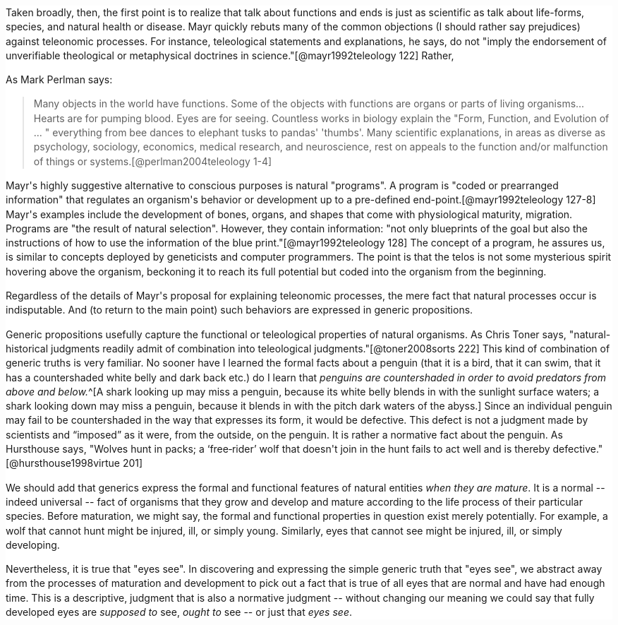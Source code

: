 Taken broadly, then, the first point is to realize that talk about functions and ends is just as scientific as talk about life-forms, species, and natural health or disease. Mayr quickly rebuts many of the common objections (I should rather say prejudices) against teleonomic processes. For instance, teleological statements and explanations, he says, do not "imply the endorsement of unverifiable theological or metaphysical doctrines in science."[@mayr1992teleology 122] Rather, 

As Mark Perlman says: 

>Many objects in the world have functions. Some of the objects with functions are organs or parts of living organisms... Hearts are for pumping blood. Eyes are for seeing. Countless works in biology explain the "Form, Function, and Evolution of ... " everything from bee dances to elephant tusks to  pandas' 'thumbs'. Many scientific explanations, in areas as diverse as psychology, sociology, economics, medical research, and neuroscience, rest on appeals to the function and/or malfunction of things or systems.[@perlman2004teleology 1-4]

Mayr's highly suggestive alternative to conscious purposes is natural "programs". A program is "coded or prearranged information" that regulates an organism's behavior or development up to a pre-defined end-point.[@mayr1992teleology 127-8] Mayr's examples include the development of bones, organs, and shapes that come with physiological maturity, migration. Programs are "the result of natural selection". However, they contain information: "not only blueprints of the goal but also the instructions of how to use the information of the blue print."[@mayr1992teleology 128] The concept of a program, he assures us, is similar to concepts deployed by geneticists and computer programmers. The point is that the telos is not some mysterious spirit hovering above the organism, beckoning it to reach its full potential but coded into the organism from the beginning. 

Regardless of the details of Mayr's proposal for explaining teleonomic processes, the mere fact that natural processes occur is indisputable. And (to return to the main point) such behaviors are expressed in generic propositions. 

Generic propositions usefully capture the functional or teleological properties of natural organisms. As Chris Toner says, "natural-historical judgments readily admit of combination into teleological judgments."[@toner2008sorts 222] This kind of combination of generic truths is very familiar. No sooner have I learned the formal facts about a penguin (that it is a bird, that it can swim, that it has a countershaded white belly and dark back etc.) do I learn that *penguins are countershaded in order to avoid predators from above and below.*^[A shark looking up may miss a penguin, because its white belly blends in with the sunlight surface waters; a shark looking down may miss a penguin, because it blends in with the pitch dark waters of the abyss.] Since an individual penguin may fail to be countershaded in the way that expresses its form, it would be defective. This defect is not a judgment made by scientists and “imposed” as it were, from the outside, on the penguin. It is rather a normative fact about the penguin. As Hursthouse says, "Wolves hunt in packs; a ‘free‐rider’ wolf that doesn't join in the hunt fails to act well and is thereby defective."[@hursthouse1998virtue 201] 

We should add that generics express the formal and functional features of natural entities *when they are mature*. It is a normal -- indeed universal -- fact of organisms that they grow and develop and mature according to the life process of their particular species. Before maturation, we might say, the formal and functional properties in question exist merely potentially. For example, a wolf that cannot hunt might be injured, ill, or simply young. Similarly, eyes that cannot see might be injured, ill, or simply developing. 

Nevertheless, it is true that "eyes see". In discovering and expressing the simple generic truth that "eyes see", we abstract away from the processes of maturation and development to pick out a fact that is true of all eyes that are normal and have had enough time. This is a descriptive, judgment that is also a normative judgment -- without changing our meaning we could say that fully developed eyes are *supposed to* see, *ought to* see -- or just that *eyes see*.


[^20]: The a picture of nature as a manifold of purely descriptive and non-normative facts, entities, properties, and laws is what McDowell calls "bald nature". A better term would be "Laplacian nature," since the notion that the cosmos is coldly factual, bald of values, and disenchanted from any supernatural esoterica, aligns more closely with Pierre-Simon Laplace's mathematical picture of nature. Laplace pictured nature as a set of cold, abstract, and necessary relations. Realism about natural normativity is incompatible with the Laplacian picture. But his picture is, I would dare to say, unscientific. At the very least, it is not *the only* scientific picture. Regardless, Laplacian nature emphatically does not include natural norms.
[^22]: *A Treatise of Human Nature* book III, part I, section I.
[^21]: Arnhart and MacIntyre argue that Hume himself allows for a kind of inference from "is" to "ought" in other places. (Cf. @arnhart1995new; @macintyre1959hume) I think Moore is the one to blame (or to give the credit). 
[^23]: While scientific realism is not uncontroversial per se, my intended audience are committed scientific realists or sympathetic to realism. By minimal scientific realism, I mean something quite general, such as the belief that most sciences, when successful, describe the world. Thus, Anjan Chakravartty: “Scientific realism is a positive epistemic attitude towards the content of our best theories and models, recommending belief in both observable and unobservable aspects of the world described by the sciences. This epistemic attitude has important metaphysical and semantic dimensions, and these various commitments are contested by a number of rival epistemologies of science, known collectively as forms of scientific antirealism… Metaphysically, realism is committed to the mind-independent existence of the world investigated by the sciences. This idea is best clarified in contrast with positions that deny it. For instance, it is denied by any position that falls under the traditional heading of ‘idealism’… Semantically, realism is committed to a literal interpretation of scientific claims about the world. In common parlance, realists take theoretical statements at “face value”. According to realism, claims about scientific entities, processes, properties, and relations, whether they be observable or unobservable, should be construed literally as having truth values, whether true or false…Epistemologically, realism is committed to the idea that theoretical claims (interpreted literally as describing a mind-independent reality) constitute knowledge of the world.” (Cf. @sepscientificrealism.)  McDowell, as a sort of idealist, will deny this minimal scientific realism in favor of something a bit more idealist, as we shall see.
[^25]: That is not to say that the denial is not worth considering. It might well be true. My point in calling the denial 'absurd' is to say that if it is true, an absurdity is true. If it is true, then the truth is absurd. And reality itself might well be absurd. I don't believe it is, but there have been many philosophers who have thought so. 
[^24]: Cf. Bacon, *New Organon*, Book I. XLVIII “Although the most general principles in nature ought to be held merely positive, as they are discovered, and cannot with truth be referred to a cause, nevertheless the human understanding being unable to rest still seeks something prior in the order of nature. And then it is that in struggling toward that which is further off it falls back upon that which is nearer at hand, namely, on final causes, which have relation clearly to the nature of man rather than to the nature of the universe; and from this source have strangely defiled philosophy.”
[^30]: As Michael Mautner explains, all living things (on earth at least) share common ancestors and even share genetic material: "...phylogenetic trees indicate that all terrestrial life can be traced to a common ancestor. Organisms as different from us as yeasts share half; mice, over 90%, chimpanzees, over 95%, and different human individuals share over 99% of our genome. These scientific insights give a deeper meaning to the unity of all Life. Our complex molecular patterns are common to all organic gene/protein life and distinguish us from any other phenomena of nature." @mautner2009life 434-5.
[^31]: I shall use 'practical rationality' and 'practical reason' as synonymous. Warren Quinn uses 'practical reason' to mean the faculty and 'practical rationality' to mean the excellence use of the faculty. In a later chapter, I will contrast the faculty with 'practical wisdom', which is the excellence thereof. Cf. @quinn1992rationality.
[^86]: In describing what gives human beings special dignity, Robert George articulates a similar point. He asks what is the line to draw between humans and other animals: "sentience, consciousness, self-awareness, rationality, or being a moral agent (the last two come to the same thing). We will argue that the criterion is: having a rational nature, that is, having the natural capacity to reason and make free choices, a capacity it ordinarily takes months, or even years, to actualize, and which various impediments might prevent from being brought to full actualization, at least in this life. Thus, every human being has full moral worth or dignity, for every human being possesses such a rational nature." @schulman2008human chapter 16, "The Nature and Basis of Human Dignity".